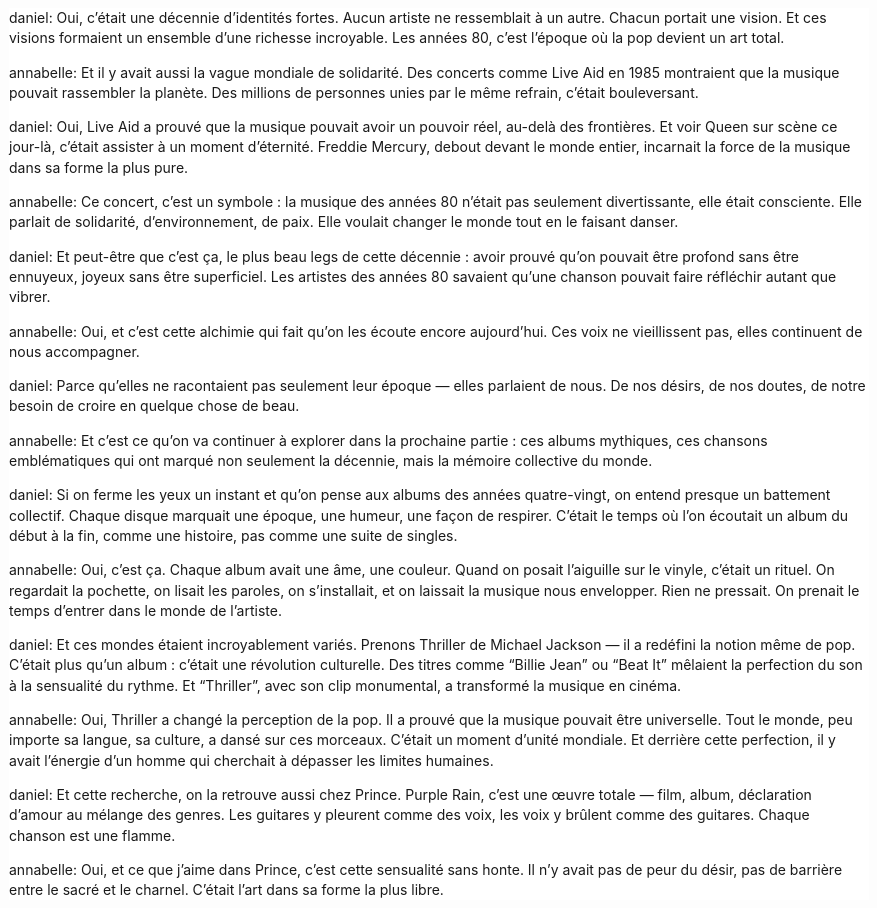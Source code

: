 daniel: Oui, c’était une décennie d’identités fortes. Aucun artiste ne ressemblait à un autre. Chacun portait une vision. Et ces visions formaient un ensemble d’une richesse incroyable. Les années 80, c’est l’époque où la pop devient un art total.

annabelle: Et il y avait aussi la vague mondiale de solidarité. Des concerts comme Live Aid en 1985 montraient que la musique pouvait rassembler la planète. Des millions de personnes unies par le même refrain, c’était bouleversant.

daniel: Oui, Live Aid a prouvé que la musique pouvait avoir un pouvoir réel, au-delà des frontières. Et voir Queen sur scène ce jour-là, c’était assister à un moment d’éternité. Freddie Mercury, debout devant le monde entier, incarnait la force de la musique dans sa forme la plus pure.

annabelle: Ce concert, c’est un symbole : la musique des années 80 n’était pas seulement divertissante, elle était consciente. Elle parlait de solidarité, d’environnement, de paix. Elle voulait changer le monde tout en le faisant danser.

daniel: Et peut-être que c’est ça, le plus beau legs de cette décennie : avoir prouvé qu’on pouvait être profond sans être ennuyeux, joyeux sans être superficiel. Les artistes des années 80 savaient qu’une chanson pouvait faire réfléchir autant que vibrer.

annabelle: Oui, et c’est cette alchimie qui fait qu’on les écoute encore aujourd’hui. Ces voix ne vieillissent pas, elles continuent de nous accompagner.

daniel: Parce qu’elles ne racontaient pas seulement leur époque — elles parlaient de nous. De nos désirs, de nos doutes, de notre besoin de croire en quelque chose de beau.

annabelle: Et c’est ce qu’on va continuer à explorer dans la prochaine partie : ces albums mythiques, ces chansons emblématiques qui ont marqué non seulement la décennie, mais la mémoire collective du monde.

daniel: Si on ferme les yeux un instant et qu’on pense aux albums des années quatre-vingt, on entend presque un battement collectif. Chaque disque marquait une époque, une humeur, une façon de respirer. C’était le temps où l’on écoutait un album du début à la fin, comme une histoire, pas comme une suite de singles.

annabelle: Oui, c’est ça. Chaque album avait une âme, une couleur. Quand on posait l’aiguille sur le vinyle, c’était un rituel. On regardait la pochette, on lisait les paroles, on s’installait, et on laissait la musique nous envelopper. Rien ne pressait. On prenait le temps d’entrer dans le monde de l’artiste.

daniel: Et ces mondes étaient incroyablement variés. Prenons Thriller de Michael Jackson — il a redéfini la notion même de pop. C’était plus qu’un album : c’était une révolution culturelle. Des titres comme “Billie Jean” ou “Beat It” mêlaient la perfection du son à la sensualité du rythme. Et “Thriller”, avec son clip monumental, a transformé la musique en cinéma.

annabelle: Oui, Thriller a changé la perception de la pop. Il a prouvé que la musique pouvait être universelle. Tout le monde, peu importe sa langue, sa culture, a dansé sur ces morceaux. C’était un moment d’unité mondiale. Et derrière cette perfection, il y avait l’énergie d’un homme qui cherchait à dépasser les limites humaines.

daniel: Et cette recherche, on la retrouve aussi chez Prince. Purple Rain, c’est une œuvre totale — film, album, déclaration d’amour au mélange des genres. Les guitares y pleurent comme des voix, les voix y brûlent comme des guitares. Chaque chanson est une flamme.

annabelle: Oui, et ce que j’aime dans Prince, c’est cette sensualité sans honte. Il n’y avait pas de peur du désir, pas de barrière entre le sacré et le charnel. C’était l’art dans sa forme la plus libre.
